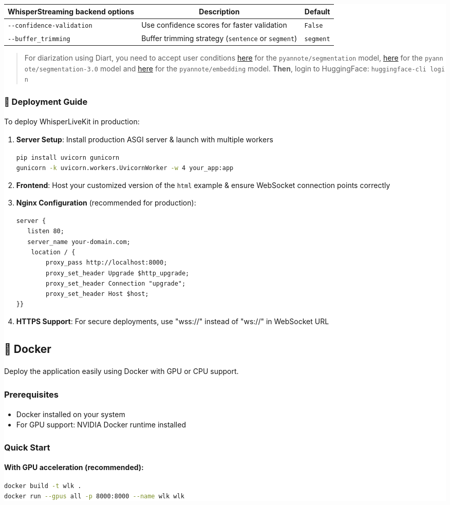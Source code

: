 

| WhisperStreaming backend options | Description | Default |
|-----------|-------------|---------|
| `--confidence-validation` | Use confidence scores for faster validation | `False` |
| `--buffer_trimming` | Buffer trimming strategy (`sentence` or `segment`) | `segment` |




> For diarization using Diart, you need to accept user conditions [here](https://huggingface.co/pyannote/segmentation) for the `pyannote/segmentation` model, [here](https://huggingface.co/pyannote/segmentation-3.0) for the `pyannote/segmentation-3.0` model and [here](https://huggingface.co/pyannote/embedding) for the `pyannote/embedding` model. **Then**, login to HuggingFace: `huggingface-cli login`

### 🚀 Deployment Guide

To deploy WhisperLiveKit in production:
 
1. **Server Setup**: Install production ASGI server & launch with multiple workers
   ```bash
   pip install uvicorn gunicorn
   gunicorn -k uvicorn.workers.UvicornWorker -w 4 your_app:app
   ```

2. **Frontend**: Host your customized version of the `html` example & ensure WebSocket connection points correctly

3. **Nginx Configuration** (recommended for production):
    ```nginx    
   server {
       listen 80;
       server_name your-domain.com;
        location / {
            proxy_pass http://localhost:8000;
            proxy_set_header Upgrade $http_upgrade;
            proxy_set_header Connection "upgrade";
            proxy_set_header Host $host;
    }}
    ```

4. **HTTPS Support**: For secure deployments, use "wss://" instead of "ws://" in WebSocket URL

## 🐋 Docker

Deploy the application easily using Docker with GPU or CPU support.

### Prerequisites
- Docker installed on your system
- For GPU support: NVIDIA Docker runtime installed

### Quick Start

**With GPU acceleration (recommended):**
```bash
docker build -t wlk .
docker run --gpus all -p 8000:8000 --name wlk wlk
```
